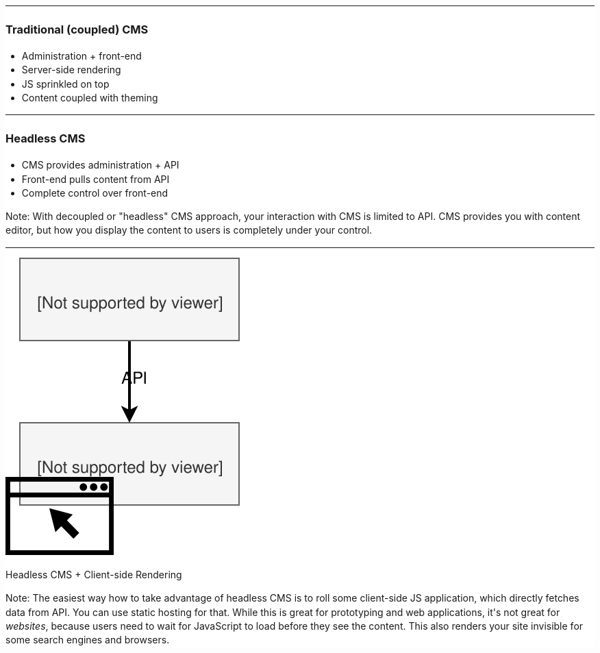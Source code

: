 ----

### Traditional (coupled) CMS

- Administration + front-end
- Server-side rendering
- JS sprinkled on top
- Content coupled with theming

---


### Headless CMS

- CMS provides administration + API
- Front-end pulls content from API
- Complete control over front-end

Note:
With decoupled or "headless" CMS approach, your interaction with CMS is limited to API. CMS provides you with content editor, but how you display the content to users is completely under your control.

---


![](img/2.svg) 

Headless CMS + Client-side Rendering

Note:
The easiest way how to take advantage of headless CMS is to roll some client-side JS application, which directly fetches data from API. You can use static hosting for that.
While this is great for prototyping and web applications, it's not great for _websites_, because users need to wait for JavaScript to load before they see the content. This also renders your site invisible for some search engines and browsers.
